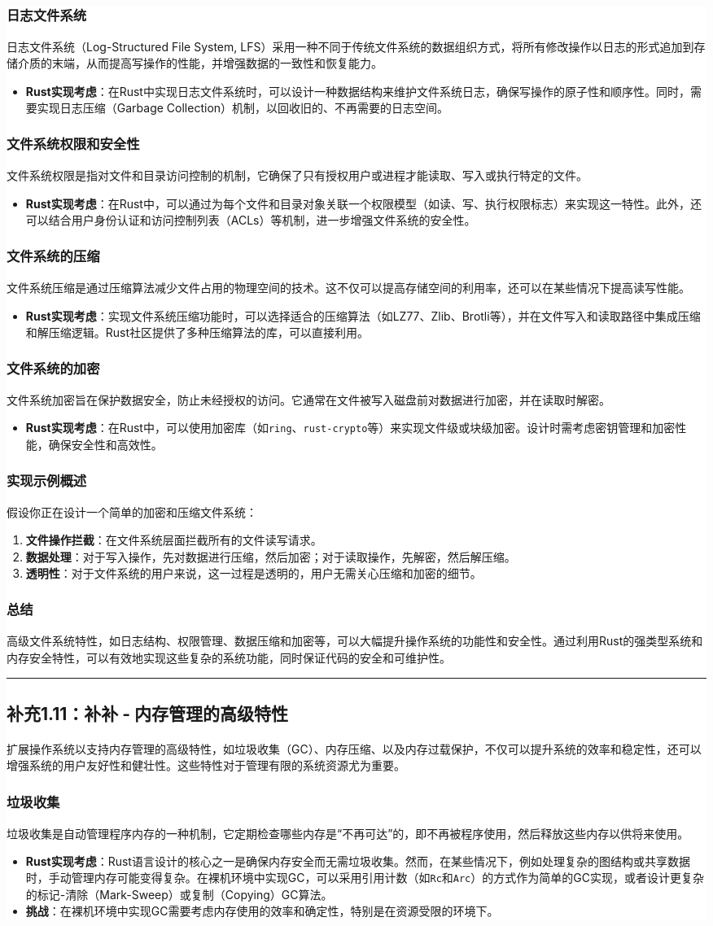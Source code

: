 ### 日志文件系统

日志文件系统（Log-Structured File System, LFS）采用一种不同于传统文件系统的数据组织方式，将所有修改操作以日志的形式追加到存储介质的末端，从而提高写操作的性能，并增强数据的一致性和恢复能力。

- **Rust实现考虑**：在Rust中实现日志文件系统时，可以设计一种数据结构来维护文件系统日志，确保写操作的原子性和顺序性。同时，需要实现日志压缩（Garbage Collection）机制，以回收旧的、不再需要的日志空间。

### 文件系统权限和安全性

文件系统权限是指对文件和目录访问控制的机制，它确保了只有授权用户或进程才能读取、写入或执行特定的文件。

- **Rust实现考虑**：在Rust中，可以通过为每个文件和目录对象关联一个权限模型（如读、写、执行权限标志）来实现这一特性。此外，还可以结合用户身份认证和访问控制列表（ACLs）等机制，进一步增强文件系统的安全性。

### 文件系统的压缩

文件系统压缩是通过压缩算法减少文件占用的物理空间的技术。这不仅可以提高存储空间的利用率，还可以在某些情况下提高读写性能。

- **Rust实现考虑**：实现文件系统压缩功能时，可以选择适合的压缩算法（如LZ77、Zlib、Brotli等），并在文件写入和读取路径中集成压缩和解压缩逻辑。Rust社区提供了多种压缩算法的库，可以直接利用。

### 文件系统的加密

文件系统加密旨在保护数据安全，防止未经授权的访问。它通常在文件被写入磁盘前对数据进行加密，并在读取时解密。

- **Rust实现考虑**：在Rust中，可以使用加密库（如`ring`、`rust-crypto`等）来实现文件级或块级加密。设计时需考虑密钥管理和加密性能，确保安全性和高效性。

### 实现示例概述

假设你正在设计一个简单的加密和压缩文件系统：

1. **文件操作拦截**：在文件系统层面拦截所有的文件读写请求。
2. **数据处理**：对于写入操作，先对数据进行压缩，然后加密；对于读取操作，先解密，然后解压缩。
3. **透明性**：对于文件系统的用户来说，这一过程是透明的，用户无需关心压缩和加密的细节。

### 总结

高级文件系统特性，如日志结构、权限管理、数据压缩和加密等，可以大幅提升操作系统的功能性和安全性。通过利用Rust的强类型系统和内存安全特性，可以有效地实现这些复杂的系统功能，同时保证代码的安全和可维护性。

---

## 补充1.11：补补 - 内存管理的高级特性

扩展操作系统以支持内存管理的高级特性，如垃圾收集（GC）、内存压缩、以及内存过载保护，不仅可以提升系统的效率和稳定性，还可以增强系统的用户友好性和健壮性。这些特性对于管理有限的系统资源尤为重要。

### 垃圾收集

垃圾收集是自动管理程序内存的一种机制，它定期检查哪些内存是“不再可达”的，即不再被程序使用，然后释放这些内存以供将来使用。

- **Rust实现考虑**：Rust语言设计的核心之一是确保内存安全而无需垃圾收集。然而，在某些情况下，例如处理复杂的图结构或共享数据时，手动管理内存可能变得复杂。在裸机环境中实现GC，可以采用引用计数（如`Rc`和`Arc`）的方式作为简单的GC实现，或者设计更复杂的标记-清除（Mark-Sweep）或复制（Copying）GC算法。
- **挑战**：在裸机环境中实现GC需要考虑内存使用的效率和确定性，特别是在资源受限的环境下。
